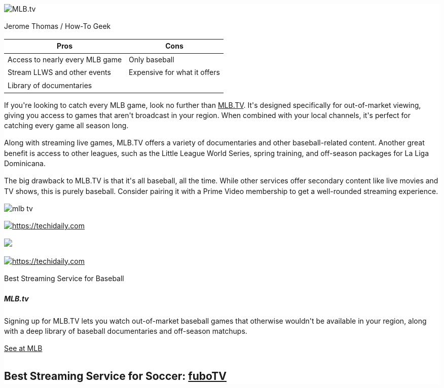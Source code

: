 ![MLB.tv](https://static1.howtogeekimages.com/wordpress/wp-content/uploads/2024/02/53518328517_76b9ee8335_o.jpg) 

Jerome Thomas / How-To Geek

| Pros                            | Cons                         |
| ------------------------------- | ---------------------------- |
| Access to nearly every MLB game | Only baseball                |
| Stream LLWS and other events    | Expensive for what it offers |
| Library of documentaries        |                              |

 If you're looking to catch every MLB game, look no further than [MLB.TV](https://www.mlb.com/live-stream-games/subscribe/offseason). It's designed specifically for out-of-market viewing, giving you access to games that aren't broadcast in your region. When combined with your local channels, it's perfect for catching every game all season long.

 Along with streaming live games, MLB.TV offers a variety of documentaries and other baseball-related content. Another great benefit is access to other leagues, such as the Little League World Series, spring training, and off-season packages for La Liga Dominicana.

 The big drawback to MLB.TV is that it's all baseball, all the time. While other services offer secondary content like live movies and TV shows, this is purely baseball. Consider pairing it with a Prime Video membership to get a well-rounded streaming experience.

![mlb tv](https://static1.howtogeekimages.com/wordpress/wp-content/uploads/2024/02/mlb-tv.png) 


<a href="https://appsumo.8odi.net/c/5597632/2123750/7443" target="_top" id="2123750">
  <img src="//a.impactradius-go.com/display-ad/7443-2123750" border="0" alt="https://techidaily.com" width="728" height="90"/>
</a>
<img height="0" width="0" src="https://appsumo.8odi.net/i/5597632/2123750/7443" style="position:absolute;visibility:hidden;" border="0" />


![](https://static1.howtogeekimages.com/wordpresshttps://static0.howtogeekimages.com/wordpress/wp-content/uploads/2024/01/htg-best-of-2024-1.png) 


<a href="https://aligracehair.sjv.io/c/5597632/1938693/19272" target="_top" id="1938693">
  <img src="//a.impactradius-go.com/display-ad/19272-1938693" border="0" alt="https://techidaily.com" width="300" height="90"/>
</a>
<img height="0" width="0" src="https://aligracehair.sjv.io/i/5597632/1938693/19272" style="position:absolute;visibility:hidden;" border="0" />


Best Streaming Service for Baseball

#####  MLB.tv

Signing up for MLB.TV lets you watch out-of-market baseball games that otherwise wouldn't be available in your region, along with a deep library of baseball documentaries and off-season matchups.

[See at MLB](https://www.mlb.com/live-stream-games/subscribe/offseason) 

##  Best Streaming Service for Soccer: [fuboTV](https://www.fubo.tv/stream/soccer/?irad=1812166&irmp=156932&subId1=beststreaminglivesports) 
